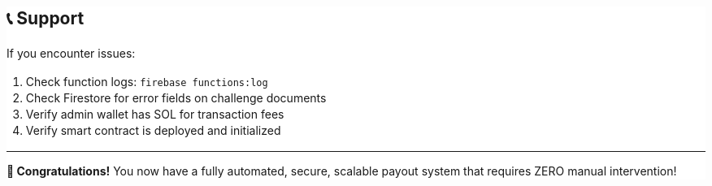 
## 📞 Support

If you encounter issues:
1. Check function logs: `firebase functions:log`
2. Check Firestore for error fields on challenge documents
3. Verify admin wallet has SOL for transaction fees
4. Verify smart contract is deployed and initialized

---

**🎉 Congratulations!** You now have a fully automated, secure, scalable payout system that requires ZERO manual intervention!


